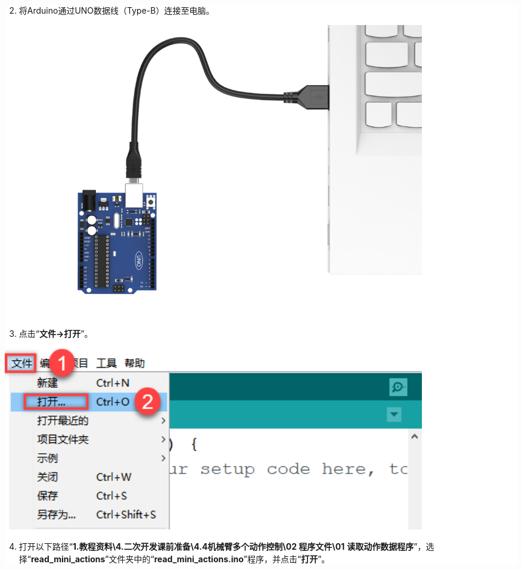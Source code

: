 2)  将Arduino通过UNO数据线（Type-B）连接至电脑。

<img src="../_static/media/4.5/image4.png" style="width:700px" />

3)  点击“**文件-\>打开**”。

<img src="../_static/media/4.5/image5.png" style="width:700px" />

4)  打开以下路径“**1.教程资料\4.二次开发课前准备\4.4机械臂多个动作控制\02 程序文件\01** **读取动作数据程序**”，选择“**read_mini_actions**”文件夹中的“**read_mini_actions.ino**”程序，并点击“**打开**”。

